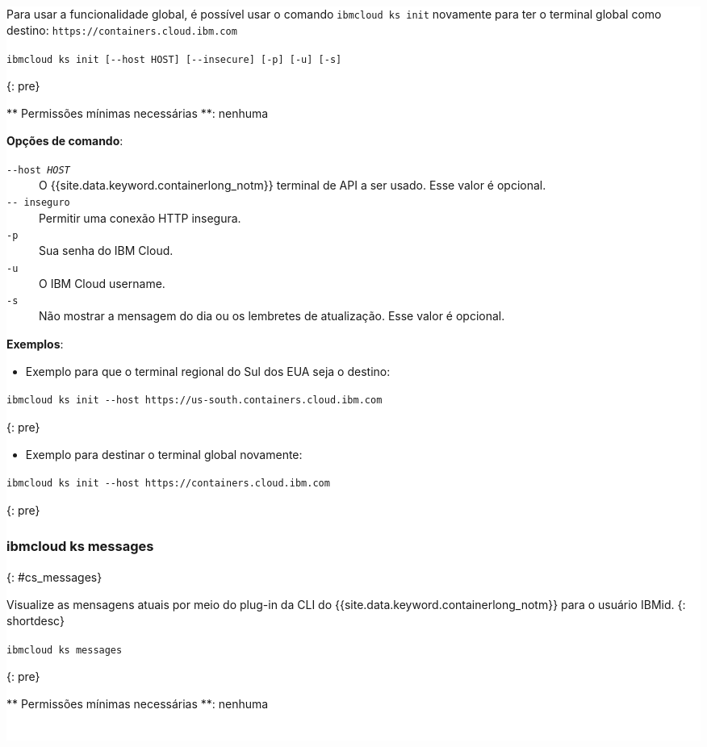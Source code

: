 Para usar a funcionalidade global, é possível usar o comando `ibmcloud ks init` novamente para ter o terminal global como destino: `https://containers.cloud.ibm.com`

```
ibmcloud ks init [--host HOST] [--insecure] [-p] [-u] [-s]
```
{: pre}

** Permissões mínimas necessárias **: nenhuma

**Opções de comando**:
<dl>
<dt><code>--host <em>HOST</em></code></dt>
<dd>O  {{site.data.keyword.containerlong_notm}}  terminal de API a ser usado. Esse valor é opcional.</dd>

<dt><code>-- inseguro</code></dt>
<dd>Permitir uma conexão HTTP insegura.</dd>

<dt><code>-p</code></dt>
<dd>Sua senha do IBM Cloud.</dd>

<dt><code>-u</code></dt>
<dd>O IBM Cloud username.</dd>

<dt><code>-s</code></dt>
<dd>Não mostrar a mensagem do dia ou os lembretes de atualização. Esse valor é opcional.</dd>

</dl>

**Exemplos**:
*  Exemplo para que o terminal regional do Sul dos EUA seja o destino:
  ```
  ibmcloud ks init --host https://us-south.containers.cloud.ibm.com
  ```
  {: pre}
*  Exemplo para destinar o terminal global novamente:
  ```
  ibmcloud ks init --host https://containers.cloud.ibm.com
  ```
  {: pre}
</br>
### ibmcloud ks messages
{: #cs_messages}

Visualize as mensagens atuais por meio do plug-in da CLI do {{site.data.keyword.containerlong_notm}} para o usuário IBMid.
{: shortdesc}

```
ibmcloud ks messages
```
{: pre}

** Permissões mínimas necessárias **: nenhuma

<br />
